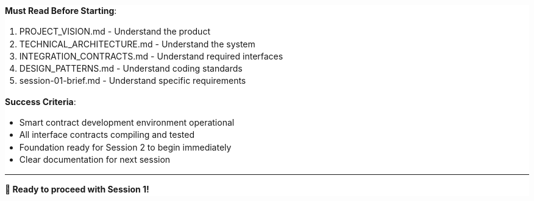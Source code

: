 **Must Read Before Starting**:
1. PROJECT_VISION.md - Understand the product
2. TECHNICAL_ARCHITECTURE.md - Understand the system
3. INTEGRATION_CONTRACTS.md - Understand required interfaces
4. DESIGN_PATTERNS.md - Understand coding standards
5. session-01-brief.md - Understand specific requirements

**Success Criteria**:
- Smart contract development environment operational
- All interface contracts compiling and tested
- Foundation ready for Session 2 to begin immediately
- Clear documentation for next session

---

**🚀 Ready to proceed with Session 1!**